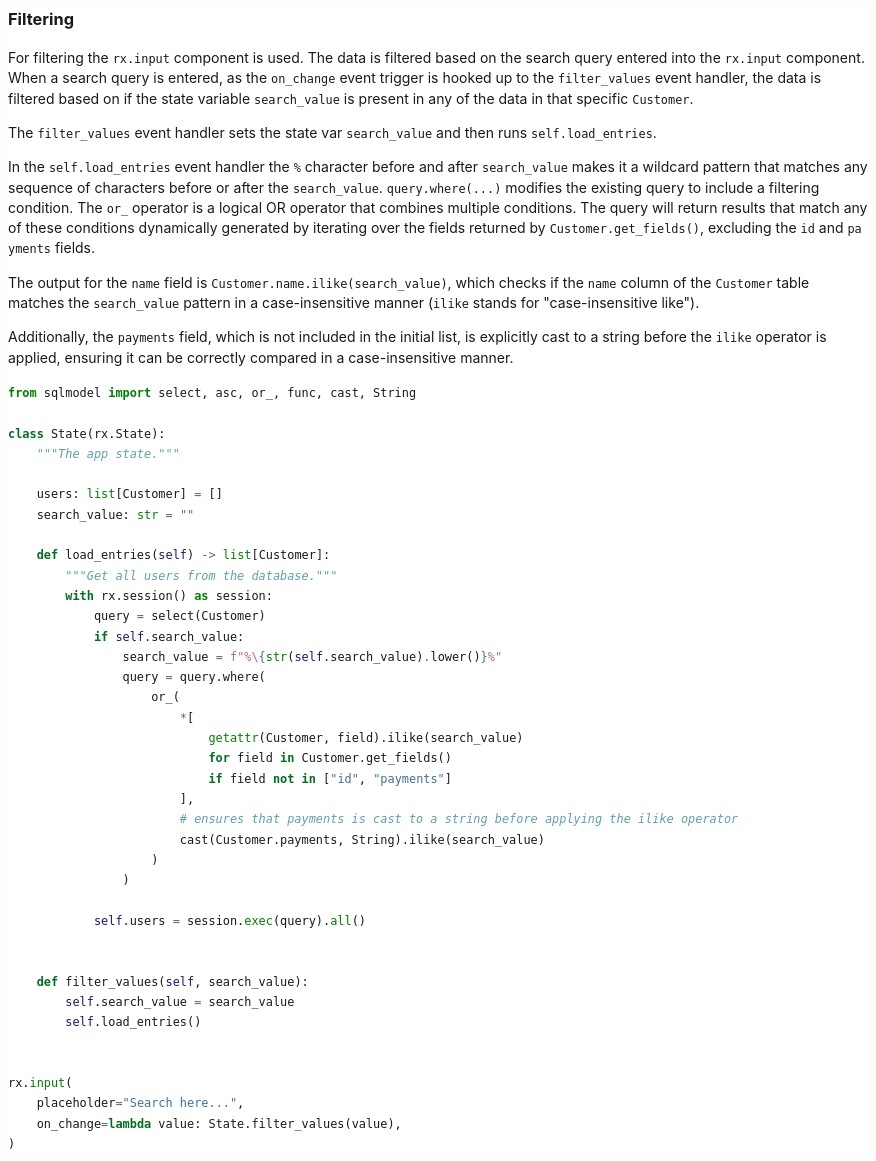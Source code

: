 

### Filtering

For filtering the `rx.input` component is used. The data is filtered based on the search query entered into the `rx.input` component. When a search query is entered, as the `on_change` event trigger is hooked up to the `filter_values` event handler, the data is filtered based on if the state variable `search_value` is present in any of the data in that specific `Customer`.

The `filter_values` event handler sets the state var `search_value` and then runs `self.load_entries`.

In the `self.load_entries` event handler the `%` character before and after `search_value` makes it a wildcard pattern that matches any sequence of characters before or after the `search_value`. `query.where(...)` modifies the existing query to include a filtering condition. The `or_` operator is a logical OR operator that combines multiple conditions. The query will return results that match any of these conditions dynamically generated by iterating over the fields returned by `Customer.get_fields()`, excluding the `id` and `payments` fields.

The output for the `name` field is `Customer.name.ilike(search_value)`, which checks if the `name` column of the `Customer` table matches the `search_value` pattern in a case-insensitive manner (`ilike` stands for "case-insensitive like").

Additionally, the `payments` field, which is not included in the initial list, is explicitly cast to a string before the `ilike` operator is applied, ensuring it can be correctly compared in a case-insensitive manner.

```python
from sqlmodel import select, asc, or_, func, cast, String

class State(rx.State):
    """The app state."""

    users: list[Customer] = []
    search_value: str = ""

    def load_entries(self) -> list[Customer]:
        """Get all users from the database."""
        with rx.session() as session:
            query = select(Customer)
            if self.search_value:
                search_value = f"%\{str(self.search_value).lower()}%"
                query = query.where(
                    or_(
                        *[
                            getattr(Customer, field).ilike(search_value)
                            for field in Customer.get_fields()
                            if field not in ["id", "payments"]
                        ],
                        # ensures that payments is cast to a string before applying the ilike operator
                        cast(Customer.payments, String).ilike(search_value)
                    )
                )
            
            self.users = session.exec(query).all()


    def filter_values(self, search_value):
        self.search_value = search_value
        self.load_entries()


rx.input(
    placeholder="Search here...",
    on_change=lambda value: State.filter_values(value),
)
```